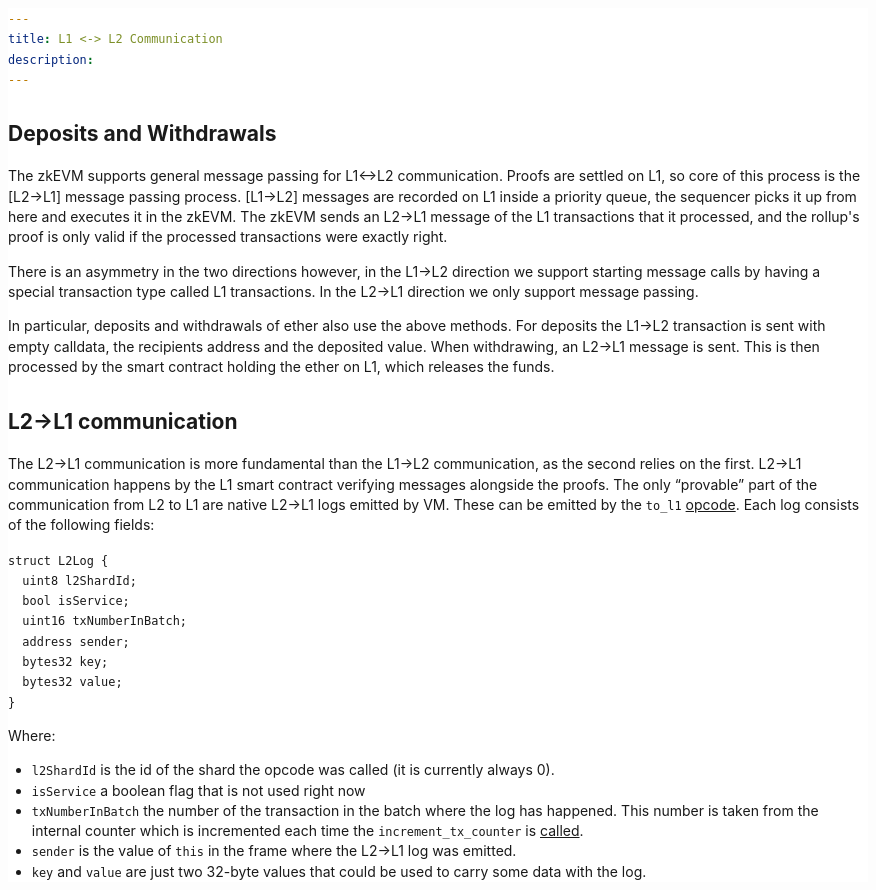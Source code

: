 ```yaml
---
title: L1 <-> L2 Communication
description:
---
```


## Deposits and Withdrawals

The zkEVM supports general message passing for L1<->L2 communication.
Proofs are settled on L1, so core of this process is the [L2->L1] message passing process.
[L1->L2] messages are recorded on L1 inside a priority queue, the sequencer picks it up from here and executes it in the zkEVM.
The zkEVM sends an L2->L1 message of the L1 transactions that it processed,
and the rollup's proof is only valid if the processed transactions were exactly right.

There is an asymmetry in the two directions however,
in the L1->L2 direction we support starting message calls by having a special transaction type called L1 transactions.
In the L2->L1 direction we only support message passing.

In particular, deposits and withdrawals of ether also use the above methods.
For deposits the L1->L2 transaction is sent with empty calldata, the recipients address and the deposited value.
When withdrawing, an L2->L1 message is sent. This is then processed by the smart contract holding the ether on L1, which releases the funds.

## L2→L1 communication

The L2→L1 communication is more fundamental than the L1→L2 communication, as the second relies on the first. L2→L1
communication happens by the L1 smart contract verifying messages alongside the proofs. The only “provable” part of the
communication from L2 to L1 are native L2→L1 logs emitted by VM. These can be emitted by the `to_l1`
[opcode](/zksync-protocol/contracts/bootloader).
Each log consists of the following fields:

```solidity
struct L2Log {
  uint8 l2ShardId;
  bool isService;
  uint16 txNumberInBatch;
  address sender;
  bytes32 key;
  bytes32 value;
}

```

Where:

- `l2ShardId` is the id of the shard the opcode was called (it is currently always 0).
- `isService` a boolean flag that is not used right now
- `txNumberInBatch` the number of the transaction in the batch where the log has happened. This number is taken from the
  internal counter which is incremented each time the `increment_tx_counter` is
  [called](/zksync-protocol/contracts/bootloader).
- `sender` is the value of `this` in the frame where the L2→L1 log was emitted.
- `key` and `value` are just two 32-byte values that could be used to carry some data with the log.
